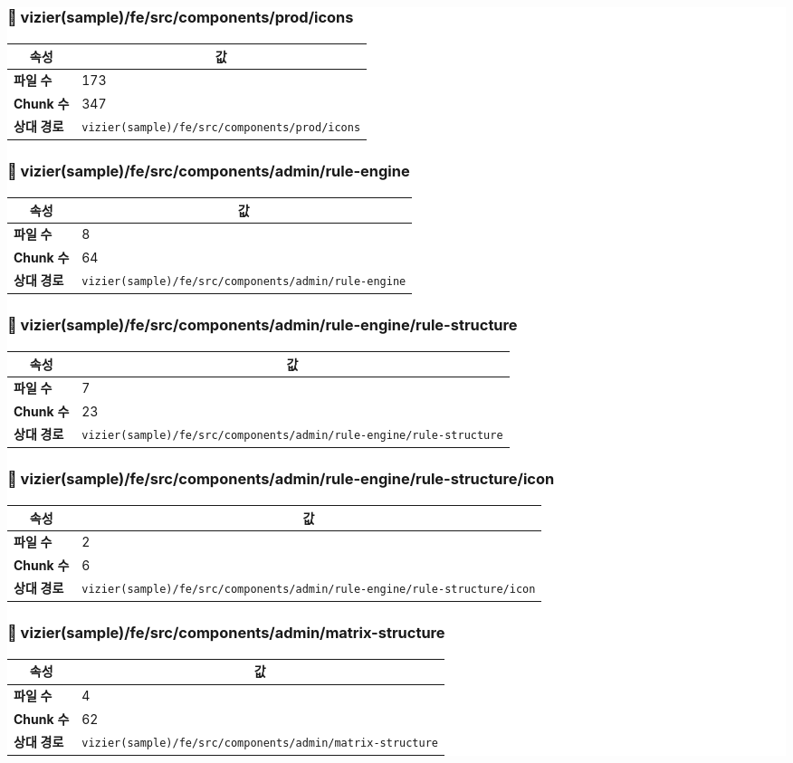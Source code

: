 ### 📂 vizier(sample)/fe/src/components/prod/icons

| 속성 | 값 |
|------|-----|
| **파일 수** | 173 |
| **Chunk 수** | 347 |
| **상대 경로** | `vizier(sample)/fe/src/components/prod/icons` |

### 📂 vizier(sample)/fe/src/components/admin/rule-engine

| 속성 | 값 |
|------|-----|
| **파일 수** | 8 |
| **Chunk 수** | 64 |
| **상대 경로** | `vizier(sample)/fe/src/components/admin/rule-engine` |

### 📂 vizier(sample)/fe/src/components/admin/rule-engine/rule-structure

| 속성 | 값 |
|------|-----|
| **파일 수** | 7 |
| **Chunk 수** | 23 |
| **상대 경로** | `vizier(sample)/fe/src/components/admin/rule-engine/rule-structure` |

### 📂 vizier(sample)/fe/src/components/admin/rule-engine/rule-structure/icon

| 속성 | 값 |
|------|-----|
| **파일 수** | 2 |
| **Chunk 수** | 6 |
| **상대 경로** | `vizier(sample)/fe/src/components/admin/rule-engine/rule-structure/icon` |

### 📂 vizier(sample)/fe/src/components/admin/matrix-structure

| 속성 | 값 |
|------|-----|
| **파일 수** | 4 |
| **Chunk 수** | 62 |
| **상대 경로** | `vizier(sample)/fe/src/components/admin/matrix-structure` |
